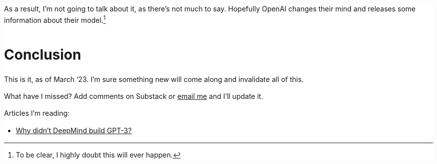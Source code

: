 As a result, I’m not going to talk about it, as there’s not much to say. Hopefully OpenAI changes their mind and releases some information about their model.[^2]

[^2]: To be clear, I highly doubt this will ever happen.

# Conclusion

This is it, as of March ‘23. I’m sure something new will come along and invalidate all of this.

What have I missed? Add comments on Substack or [email me](mailto:finbarrtimbers@gmail.com) and I’ll update it. 

Articles I’m reading:

- [Why didn’t DeepMind build GPT-3?](https://rootnodes.substack.com/p/why-didnt-deepmind-build-gpt3)


[^1]: The paper itself doesn’t report the number of tokens, but [OpenWebText](https://skylion007.github.io/OpenWebTextCorpus/), the open source reproduction, gets [nine billion](https://github.com/karpathy/nanoGPT/blob/master/data/openwebtext/readme.md), using [OpenAI’s tokenizer](https://github.com/openai/tiktoken).
